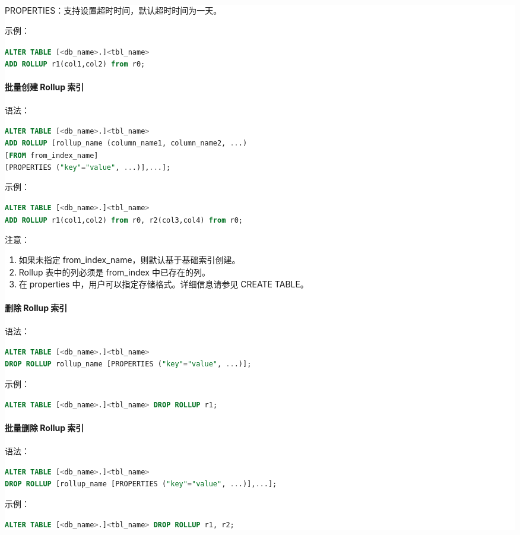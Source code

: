 PROPERTIES：支持设置超时时间，默认超时时间为一天。

示例：

```SQL
ALTER TABLE [<db_name>.]<tbl_name> 
ADD ROLLUP r1(col1,col2) from r0;
```

#### 批量创建 Rollup 索引

语法：

```SQL
ALTER TABLE [<db_name>.]<tbl_name>
ADD ROLLUP [rollup_name (column_name1, column_name2, ...)
[FROM from_index_name]
[PROPERTIES ("key"="value", ...)],...];
```

示例：

```sql
ALTER TABLE [<db_name>.]<tbl_name>
ADD ROLLUP r1(col1,col2) from r0, r2(col3,col4) from r0;
```

注意：

1. 如果未指定 from_index_name，则默认基于基础索引创建。
2. Rollup 表中的列必须是 from_index 中已存在的列。
3. 在 properties 中，用户可以指定存储格式。详细信息请参见 CREATE TABLE。

#### 删除 Rollup 索引

语法：

```sql
ALTER TABLE [<db_name>.]<tbl_name>
DROP ROLLUP rollup_name [PROPERTIES ("key"="value", ...)];
```

示例：

```sql
ALTER TABLE [<db_name>.]<tbl_name> DROP ROLLUP r1;
```

#### 批量删除 Rollup 索引

语法：

```sql
ALTER TABLE [<db_name>.]<tbl_name>
DROP ROLLUP [rollup_name [PROPERTIES ("key"="value", ...)],...];
```

示例：

```sql
ALTER TABLE [<db_name>.]<tbl_name> DROP ROLLUP r1, r2;
```
